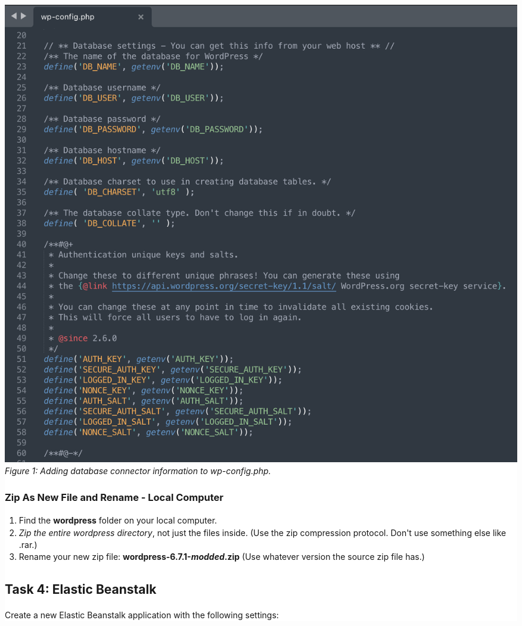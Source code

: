 ![Image: Adding database connector information to wp-config.php.](/img/a2_wp-config-example.png)
*Figure 1: Adding database connector information to wp-config.php.*

### Zip As New File and Rename - Local Computer
1. Find the **wordpress** folder on your local computer.
1. *Zip the entire wordpress directory*, not just the files inside. (Use the zip compression protocol. Don't use something else like .rar.)
1. Rename your new zip file: **wordpress-6.7.1-*modded*.zip** (Use whatever version the source zip file has.)

## Task 4: Elastic Beanstalk
Create a new Elastic Beanstalk application with the following settings:

